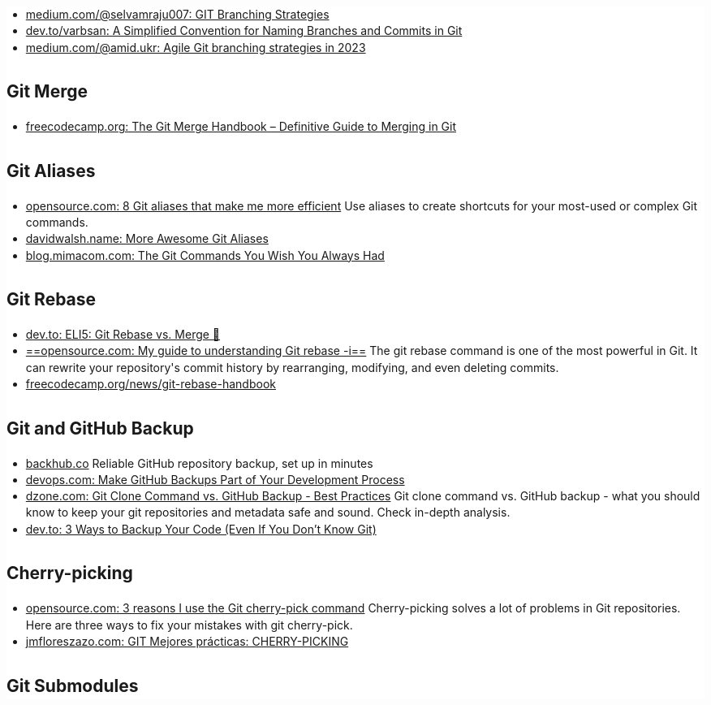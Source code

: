 - [medium.com/@selvamraju007: GIT Branching Strategies](https://medium.com/@selvamraju007/git-branching-strategies-a6eafe4541ae)
- [dev.to/varbsan: A Simplified Convention for Naming Branches and Commits in Git](https://dev.to/varbsan/a-simplified-convention-for-naming-branches-and-commits-in-git-il4)
- [medium.com/@amid.ukr: Agile Git branching strategies in 2023](https://medium.com/@amid.ukr/agile-git-branching-strategies-in-2023-caeead79ddd)

## Git Merge

- [freecodecamp.org: The Git Merge Handbook – Definitive Guide to Merging in Git](https://www.freecodecamp.org/news/the-definitive-guide-to-git-merge/)

## Git Aliases

- [opensource.com: 8 Git aliases that make me more efficient](https://opensource.com/article/20/11/git-aliases) Use aliases to create shortcuts for your most-used or complex Git commands.
- [davidwalsh.name: More Awesome Git Aliases](https://davidwalsh.name/more-awesome-git-aliases)
- [blog.mimacom.com: The Git Commands You Wish You Always Had](https://blog.mimacom.com/git-aliases-you-wished-you-had/)

## Git Rebase

- [dev.to: ELI5: Git Rebase vs. Merge 🌟](https://dev.to/karaluton/explain-like-i-m-five-git-rebase-vs-merging-1k69)
- [==opensource.com: My guide to understanding Git rebase -i==](https://opensource.com/article/22/4/manage-git-commits-rebase-i-command) The git rebase command is one of the most powerful in Git. It can rewrite your repository's commit history by rearranging, modifying, and even deleting commits.
- [freecodecamp.org/news/git-rebase-handbook](https://www.freecodecamp.org/news/git-rebase-handbook/)

## Git and GitHub Backup

- [backhub.co](https://www.backhub.co/) Reliable GitHub repository backup, set up in minutes
- [devops.com: Make GitHub Backups Part of Your Development Process](https://devops.com/make-github-backups-part-of-your-development-process/)
- [dzone.com: Git Clone Command vs. GitHub Backup - Best Practices](https://dzone.com/articles/git-clone-command-vs-github-backup-best-practices) Git clone command vs. GitHub backup - what you should know to keep your git repositories and metadata safe and sound. Check in-depth analysis.
- [dev.to: 3 Ways to Backup Your Code (Even If You Don’t Know Git)](https://dev.to/github/3-ways-to-backup-your-code-even-if-you-dont-know-git-1o5l)

## Cherry-picking

- [opensource.com: 3 reasons I use the Git cherry-pick command](https://opensource.com/article/21/3/git-cherry-pick) Cherry-picking solves a lot of problems in Git repositories. Here are three ways to fix your mistakes with git cherry-pick.
- [jmfloreszazo.com: GIT Mejores prácticas: CHERRY-PICKING](https://jmfloreszazo.com/git-mejores-practicas-cherry-picking/)

## Git Submodules
